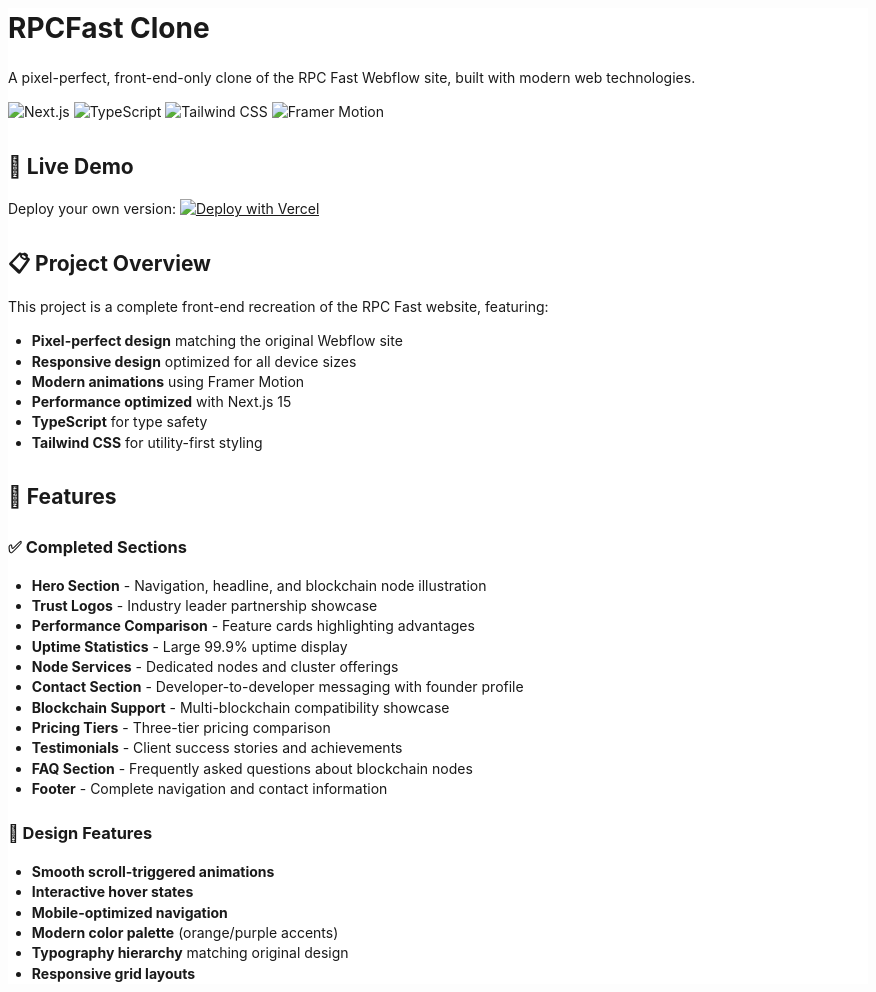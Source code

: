 # RPCFast Clone

A pixel-perfect, front-end-only clone of the RPC Fast Webflow site, built with modern web technologies.

![Next.js](https://img.shields.io/badge/Next.js-15.3.3-black)
![TypeScript](https://img.shields.io/badge/TypeScript-5-blue)
![Tailwind CSS](https://img.shields.io/badge/Tailwind_CSS-3-38B2AC)
![Framer Motion](https://img.shields.io/badge/Framer_Motion-Animation-purple)

## 🚀 Live Demo

Deploy your own version:
[![Deploy with Vercel](https://vercel.com/button)](https://vercel.com/new/clone?repository-url=https://github.com/santoshnaya/rpcfast-clone)

## 📋 Project Overview

This project is a complete front-end recreation of the RPC Fast website, featuring:

- **Pixel-perfect design** matching the original Webflow site
- **Responsive design** optimized for all device sizes
- **Modern animations** using Framer Motion
- **Performance optimized** with Next.js 15
- **TypeScript** for type safety
- **Tailwind CSS** for utility-first styling

## 🎯 Features

### ✅ Completed Sections

- **Hero Section** - Navigation, headline, and blockchain node illustration
- **Trust Logos** - Industry leader partnership showcase
- **Performance Comparison** - Feature cards highlighting advantages
- **Uptime Statistics** - Large 99.9% uptime display
- **Node Services** - Dedicated nodes and cluster offerings
- **Contact Section** - Developer-to-developer messaging with founder profile
- **Blockchain Support** - Multi-blockchain compatibility showcase
- **Pricing Tiers** - Three-tier pricing comparison
- **Testimonials** - Client success stories and achievements
- **FAQ Section** - Frequently asked questions about blockchain nodes
- **Footer** - Complete navigation and contact information

### 🎨 Design Features

- **Smooth scroll-triggered animations**
- **Interactive hover states**
- **Mobile-optimized navigation**
- **Modern color palette** (orange/purple accents)
- **Typography hierarchy** matching original design
- **Responsive grid layouts**
